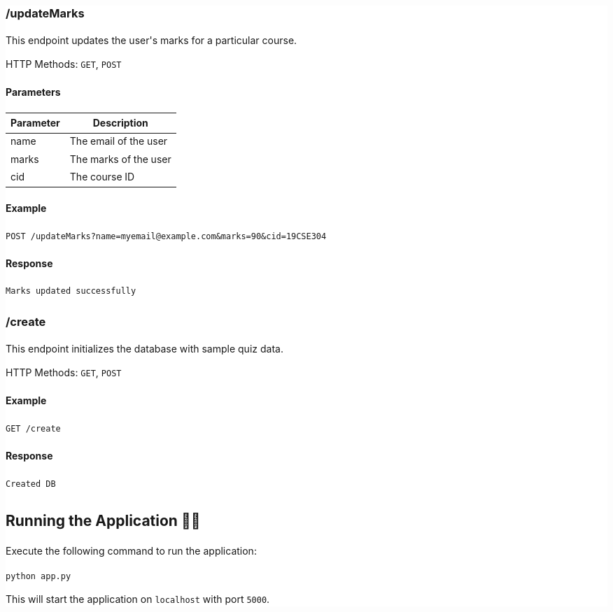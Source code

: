 ### /updateMarks

This endpoint updates the user's marks for a particular course.

HTTP Methods: `GET`, `POST`

#### Parameters

| Parameter | Description           |
| --------- | --------------------- |
| name      | The email of the user |
| marks     | The marks of the user |
| cid       | The course ID         |

#### Example

```http
POST /updateMarks?name=myemail@example.com&marks=90&cid=19CSE304
```

#### Response

```
Marks updated successfully
```

### /create

This endpoint initializes the database with sample quiz data.

HTTP Methods: `GET`, `POST`

#### Example

```http
GET /create
```

#### Response

```
Created DB
```

## Running the Application 🏃‍♂️

Execute the following command to run the application:

```bash
python app.py
```

This will start the application on `localhost` with port `5000`.


